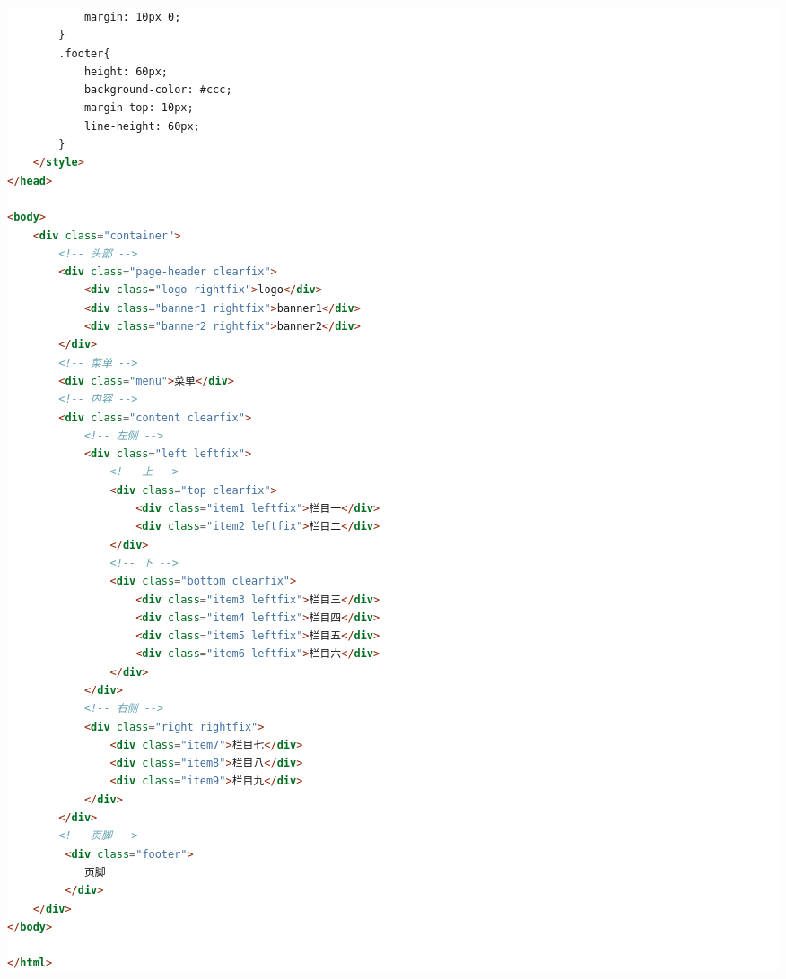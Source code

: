 ```html
            margin: 10px 0;
        }
        .footer{
            height: 60px;
            background-color: #ccc;
            margin-top: 10px;
            line-height: 60px;
        }
    </style>
</head>

<body>
    <div class="container">
        <!-- 头部 -->
        <div class="page-header clearfix">
            <div class="logo rightfix">logo</div>
            <div class="banner1 rightfix">banner1</div>
            <div class="banner2 rightfix">banner2</div>
        </div>
        <!-- 菜单 -->
        <div class="menu">菜单</div>
        <!-- 内容 -->
        <div class="content clearfix">
            <!-- 左侧 -->
            <div class="left leftfix">
                <!-- 上 -->
                <div class="top clearfix">
                    <div class="item1 leftfix">栏目一</div>
                    <div class="item2 leftfix">栏目二</div>
                </div>
                <!-- 下 -->
                <div class="bottom clearfix">
                    <div class="item3 leftfix">栏目三</div>
                    <div class="item4 leftfix">栏目四</div>
                    <div class="item5 leftfix">栏目五</div>
                    <div class="item6 leftfix">栏目六</div>
                </div>
            </div>
            <!-- 右侧 -->
            <div class="right rightfix">
                <div class="item7">栏目七</div>
                <div class="item8">栏目八</div>
                <div class="item9">栏目九</div>
            </div>
        </div>
        <!-- 页脚 -->
         <div class="footer">
            页脚
         </div>
    </div>
</body>

</html>
```

